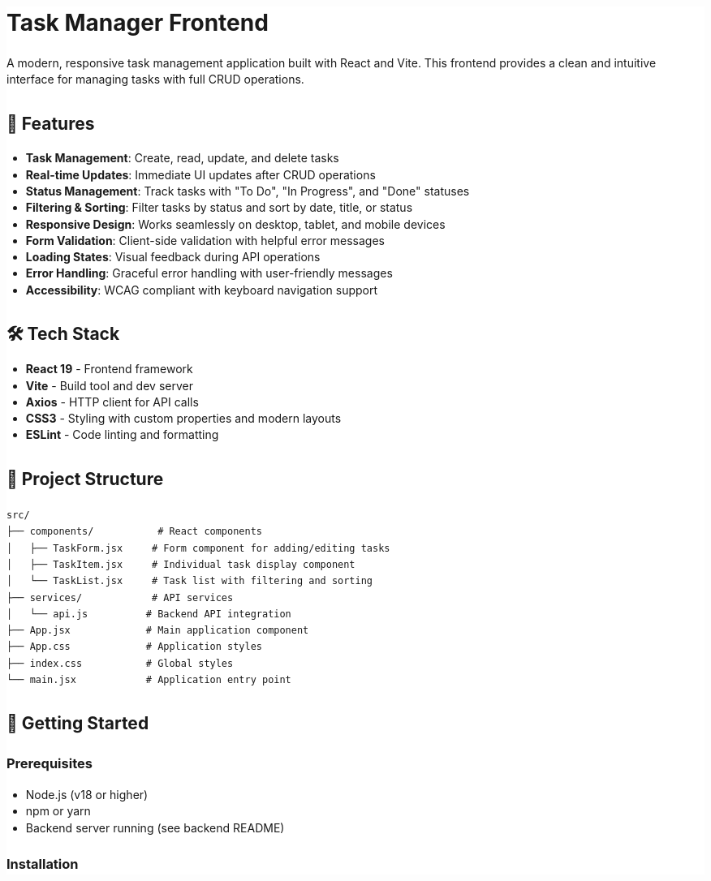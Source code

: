 # Task Manager Frontend

A modern, responsive task management application built with React and Vite. This frontend provides a clean and intuitive interface for managing tasks with full CRUD operations.

## 🚀 Features

- **Task Management**: Create, read, update, and delete tasks
- **Real-time Updates**: Immediate UI updates after CRUD operations
- **Status Management**: Track tasks with "To Do", "In Progress", and "Done" statuses
- **Filtering & Sorting**: Filter tasks by status and sort by date, title, or status
- **Responsive Design**: Works seamlessly on desktop, tablet, and mobile devices
- **Form Validation**: Client-side validation with helpful error messages
- **Loading States**: Visual feedback during API operations
- **Error Handling**: Graceful error handling with user-friendly messages
- **Accessibility**: WCAG compliant with keyboard navigation support

## 🛠 Tech Stack

- **React 19** - Frontend framework
- **Vite** - Build tool and dev server
- **Axios** - HTTP client for API calls
- **CSS3** - Styling with custom properties and modern layouts
- **ESLint** - Code linting and formatting

## 📁 Project Structure

```
src/
├── components/           # React components
│   ├── TaskForm.jsx     # Form component for adding/editing tasks
│   ├── TaskItem.jsx     # Individual task display component
│   └── TaskList.jsx     # Task list with filtering and sorting
├── services/            # API services
│   └── api.js          # Backend API integration
├── App.jsx             # Main application component
├── App.css             # Application styles
├── index.css           # Global styles
└── main.jsx            # Application entry point
```

## 🚦 Getting Started

### Prerequisites

- Node.js (v18 or higher)
- npm or yarn
- Backend server running (see backend README)

### Installation
